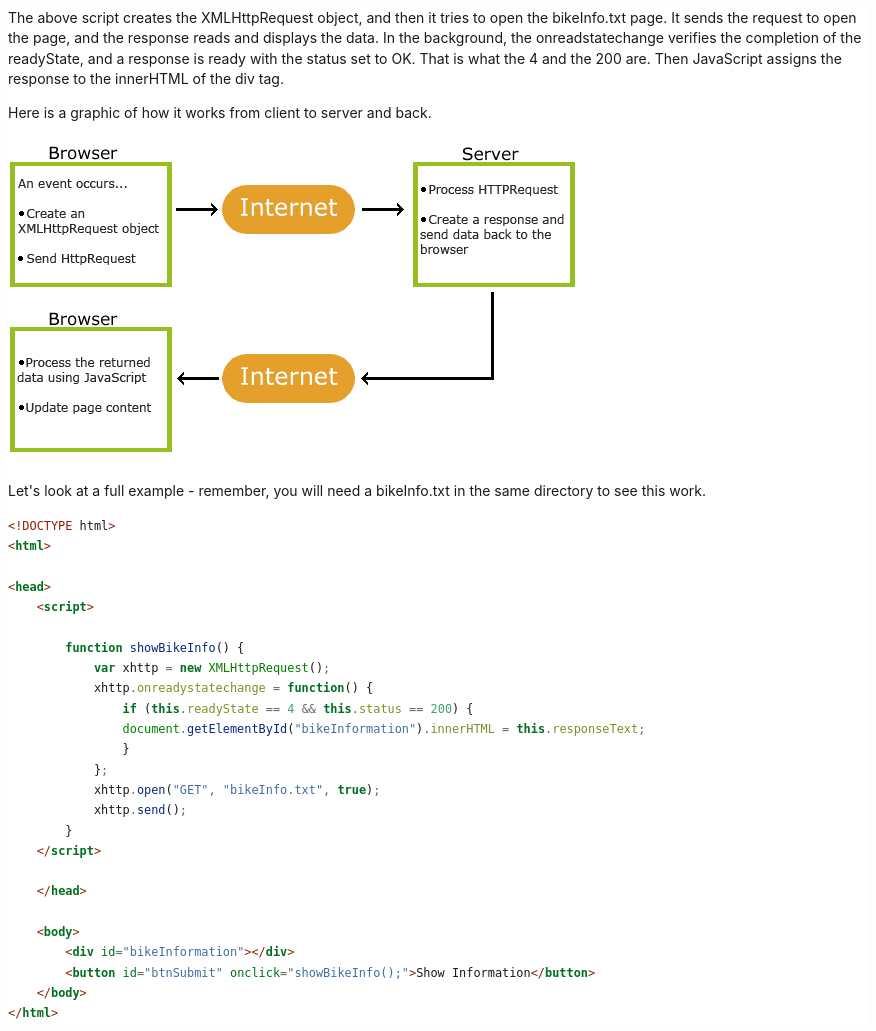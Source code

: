 The above script creates the XMLHttpRequest object, and then it tries to open the bikeInfo.txt page.  It sends the request to open the page, and the response reads and displays the data.  In the background, the onreadstatechange verifies the completion of the readyState, and a response is ready with the status set to OK.  That is what the 4 and the 200 are.  Then JavaScript assigns the response to the innerHTML of the div tag.

Here is a graphic of how it works from client to server and back.

![Example of AJAX](../imgs/ajax.gif "Example of AJAX")

<div class="embed-responsive embed-responsive-16by9"><iframe class="embed-responsive-item" src="https://www.youtube.com/embed/3I74w-okyfE" frameborder="0" allowfullscreen></iframe></div>

</div>
</div>

<div id="textexample" class="tabcontent">
<div class="tabhtml" markdown="1">

Let's look at a full example - remember, you will need a bikeInfo.txt in the same directory to see this work. 

```html
<!DOCTYPE html>
<html>

<head>
    <script>
        
        function showBikeInfo() {
            var xhttp = new XMLHttpRequest();
            xhttp.onreadystatechange = function() {
                if (this.readyState == 4 && this.status == 200) {
                document.getElementById("bikeInformation").innerHTML = this.responseText;
                }
            };
            xhttp.open("GET", "bikeInfo.txt", true);
            xhttp.send();
        }
    </script>
       
    </head>

    <body>
        <div id="bikeInformation"></div>
        <button id="btnSubmit" onclick="showBikeInfo();">Show Information</button>
    </body>
</html>
```
